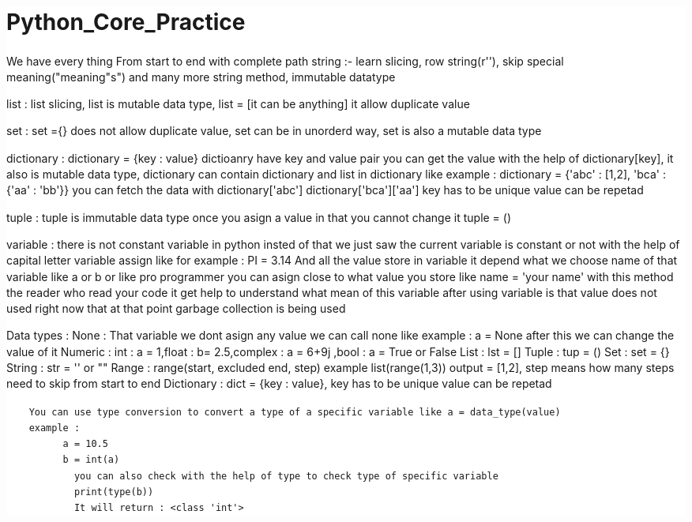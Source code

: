 # Python_Core_Practice

We have every thing From start to end with complete path
string :- learn slicing, row string(r''), skip special meaning("meaning\"s") and many more string method, immutable datatype

list : list slicing, list is mutable data type, list = [it can be anything] it allow duplicate value

set : set ={} does not allow duplicate value, set can be in unorderd way, set is also a mutable data type

dictionary : dictionary = {key : value} dictioanry have key and value pair you can get the value with the help of
dictionary[key], it also is mutable data type, dictionary can contain dictionary and list in dictionary
like example : dictionary = {'abc' : [1,2], 'bca' : {'aa' : 'bb'}}
you can fetch the data with
dictionary['abc']
dictionary['bca']['aa']
key has to be unique value can be repetad
  
tuple : tuple is immutable data type once you asign a value in that you cannot change it tuple = ()

variable : there is not constant variable in python insted of that we just saw the current variable is constant or not
with the help of capital letter variable assign like for example : PI = 3.14
And all the value store in variable it depend what we choose name of that variable like a or b or like pro
programmer you can asign close to what value you store like name = 'your name' with this method the
reader who read your code it get help to understand what mean of this variable
after using variable is that value does not used right now that at that point garbage collection is being used

Data types : None : That variable we dont asign any value we can call none like example : a = None after this we can change the value of it
Numeric : int : a = 1,float : b= 2.5,complex : a = 6+9j ,bool : a = True or False
List : lst = []
Tuple : tup = ()
Set : set = {}
String : str = '' or ""
Range : range(start, excluded end, step) example list(range(1,3)) output = [1,2], step means how many steps
need to skip from start to end
Dictionary : dict = {key : value}, key has to be unique value can be repetad

    	You can use type conversion to convert a type of a specific variable like a = data_type(value)
    	example :
    		  a = 10.5
    		  b = int(a)
    			you can also check with the help of type to check type of specific variable
    			print(type(b))
    			It will return : <class 'int'>
